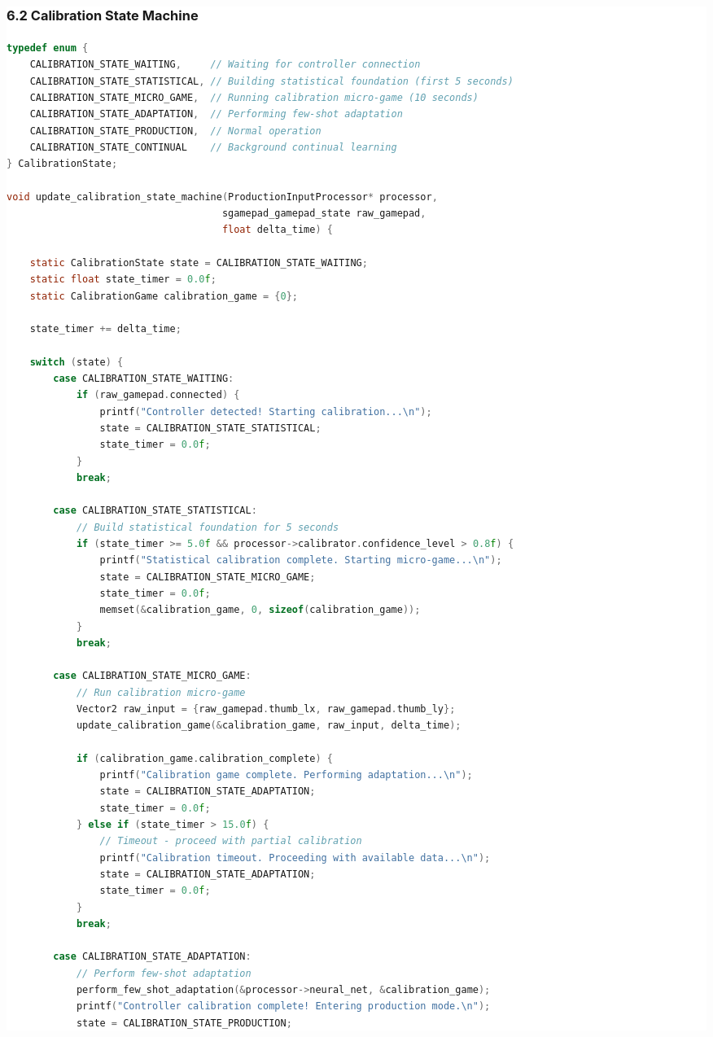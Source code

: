 ### 6.2 Calibration State Machine

```c
typedef enum {
    CALIBRATION_STATE_WAITING,     // Waiting for controller connection
    CALIBRATION_STATE_STATISTICAL, // Building statistical foundation (first 5 seconds)
    CALIBRATION_STATE_MICRO_GAME,  // Running calibration micro-game (10 seconds)
    CALIBRATION_STATE_ADAPTATION,  // Performing few-shot adaptation
    CALIBRATION_STATE_PRODUCTION,  // Normal operation
    CALIBRATION_STATE_CONTINUAL    // Background continual learning
} CalibrationState;

void update_calibration_state_machine(ProductionInputProcessor* processor, 
                                     sgamepad_gamepad_state raw_gamepad,
                                     float delta_time) {
    
    static CalibrationState state = CALIBRATION_STATE_WAITING;
    static float state_timer = 0.0f;
    static CalibrationGame calibration_game = {0};
    
    state_timer += delta_time;
    
    switch (state) {
        case CALIBRATION_STATE_WAITING:
            if (raw_gamepad.connected) {
                printf("Controller detected! Starting calibration...\n");
                state = CALIBRATION_STATE_STATISTICAL;
                state_timer = 0.0f;
            }
            break;
            
        case CALIBRATION_STATE_STATISTICAL:
            // Build statistical foundation for 5 seconds
            if (state_timer >= 5.0f && processor->calibrator.confidence_level > 0.8f) {
                printf("Statistical calibration complete. Starting micro-game...\n");
                state = CALIBRATION_STATE_MICRO_GAME;
                state_timer = 0.0f;
                memset(&calibration_game, 0, sizeof(calibration_game));
            }
            break;
            
        case CALIBRATION_STATE_MICRO_GAME:
            // Run calibration micro-game
            Vector2 raw_input = {raw_gamepad.thumb_lx, raw_gamepad.thumb_ly};
            update_calibration_game(&calibration_game, raw_input, delta_time);
            
            if (calibration_game.calibration_complete) {
                printf("Calibration game complete. Performing adaptation...\n");
                state = CALIBRATION_STATE_ADAPTATION;
                state_timer = 0.0f;
            } else if (state_timer > 15.0f) {
                // Timeout - proceed with partial calibration
                printf("Calibration timeout. Proceeding with available data...\n");
                state = CALIBRATION_STATE_ADAPTATION;
                state_timer = 0.0f;
            }
            break;
            
        case CALIBRATION_STATE_ADAPTATION:
            // Perform few-shot adaptation
            perform_few_shot_adaptation(&processor->neural_net, &calibration_game);
            printf("Controller calibration complete! Entering production mode.\n");
            state = CALIBRATION_STATE_PRODUCTION;
```